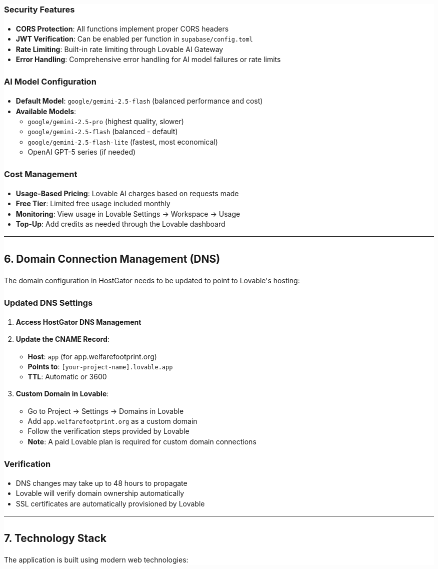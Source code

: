 ### Security Features
- **CORS Protection**: All functions implement proper CORS headers
- **JWT Verification**: Can be enabled per function in `supabase/config.toml`
- **Rate Limiting**: Built-in rate limiting through Lovable AI Gateway
- **Error Handling**: Comprehensive error handling for AI model failures or rate limits

### AI Model Configuration
- **Default Model**: `google/gemini-2.5-flash` (balanced performance and cost)
- **Available Models**: 
  - `google/gemini-2.5-pro` (highest quality, slower)
  - `google/gemini-2.5-flash` (balanced - default)
  - `google/gemini-2.5-flash-lite` (fastest, most economical)
  - OpenAI GPT-5 series (if needed)

### Cost Management
- **Usage-Based Pricing**: Lovable AI charges based on requests made
- **Free Tier**: Limited free usage included monthly
- **Monitoring**: View usage in Lovable Settings → Workspace → Usage
- **Top-Up**: Add credits as needed through the Lovable dashboard

---

## 6. Domain Connection Management (DNS)

The domain configuration in HostGator needs to be updated to point to Lovable's hosting:

### Updated DNS Settings

1. **Access HostGator DNS Management**
2. **Update the CNAME Record**:
   - **Host**: `app` (for app.welfarefootprint.org)
   - **Points to**: `[your-project-name].lovable.app`
   - **TTL**: Automatic or 3600

3. **Custom Domain in Lovable**:
   - Go to Project → Settings → Domains in Lovable
   - Add `app.welfarefootprint.org` as a custom domain
   - Follow the verification steps provided by Lovable
   - **Note**: A paid Lovable plan is required for custom domain connections

### Verification
- DNS changes may take up to 48 hours to propagate
- Lovable will verify domain ownership automatically
- SSL certificates are automatically provisioned by Lovable

---

## 7. Technology Stack

The application is built using modern web technologies:

